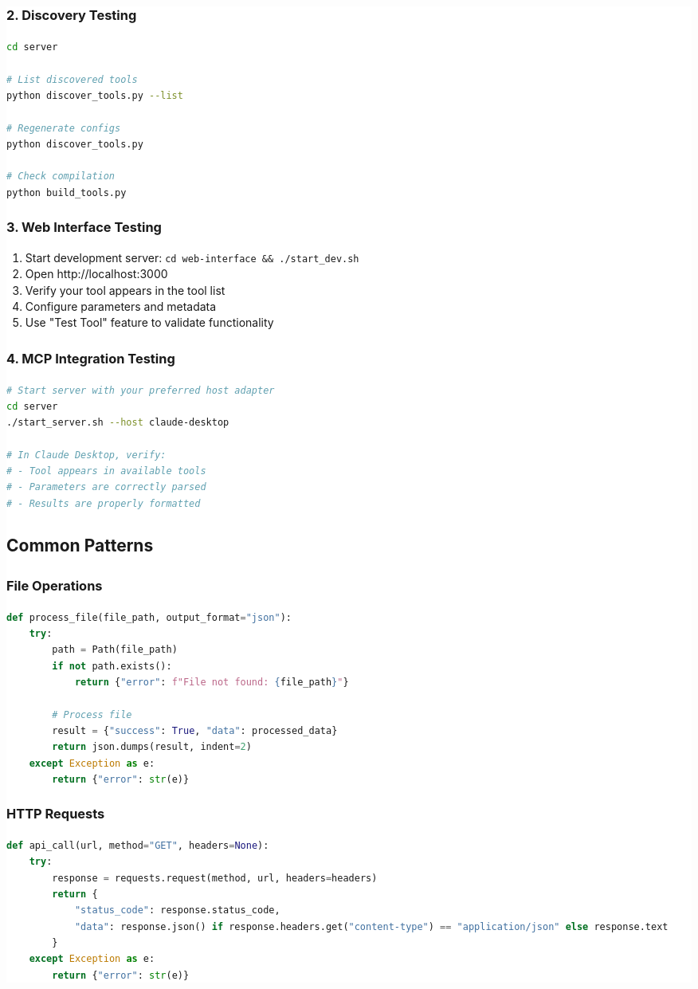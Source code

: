 ### 2. Discovery Testing  
```bash
cd server

# List discovered tools
python discover_tools.py --list

# Regenerate configs
python discover_tools.py

# Check compilation
python build_tools.py
```

### 3. Web Interface Testing
1. Start development server: `cd web-interface && ./start_dev.sh`
2. Open http://localhost:3000
3. Verify your tool appears in the tool list
4. Configure parameters and metadata
5. Use "Test Tool" feature to validate functionality

### 4. MCP Integration Testing
```bash
# Start server with your preferred host adapter
cd server
./start_server.sh --host claude-desktop

# In Claude Desktop, verify:
# - Tool appears in available tools
# - Parameters are correctly parsed
# - Results are properly formatted
```

## Common Patterns

### File Operations
```python
def process_file(file_path, output_format="json"):
    try:
        path = Path(file_path)
        if not path.exists():
            return {"error": f"File not found: {file_path}"}
        
        # Process file
        result = {"success": True, "data": processed_data}
        return json.dumps(result, indent=2)
    except Exception as e:
        return {"error": str(e)}
```

### HTTP Requests
```python
def api_call(url, method="GET", headers=None):
    try:
        response = requests.request(method, url, headers=headers)
        return {
            "status_code": response.status_code,
            "data": response.json() if response.headers.get("content-type") == "application/json" else response.text
        }
    except Exception as e:
        return {"error": str(e)}
```